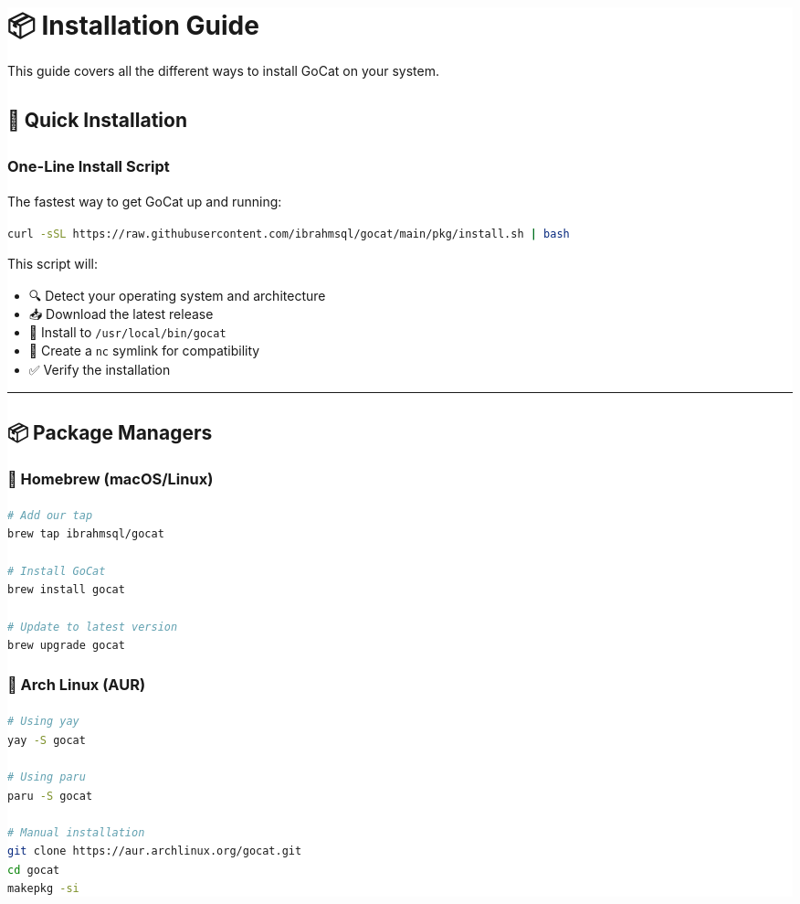 # 📦 Installation Guide

This guide covers all the different ways to install GoCat on your system.

## 🚀 Quick Installation

### One-Line Install Script

The fastest way to get GoCat up and running:

```bash
curl -sSL https://raw.githubusercontent.com/ibrahmsql/gocat/main/pkg/install.sh | bash
```

This script will:
- 🔍 Detect your operating system and architecture
- 📥 Download the latest release
- 📁 Install to `/usr/local/bin/gocat`
- 🔗 Create a `nc` symlink for compatibility
- ✅ Verify the installation

---

## 📦 Package Managers

### 🍺 Homebrew (macOS/Linux)

```bash
# Add our tap
brew tap ibrahmsql/gocat

# Install GoCat
brew install gocat

# Update to latest version
brew upgrade gocat
```

### 🐧 Arch Linux (AUR)

```bash
# Using yay
yay -S gocat

# Using paru
paru -S gocat

# Manual installation
git clone https://aur.archlinux.org/gocat.git
cd gocat
makepkg -si
```
